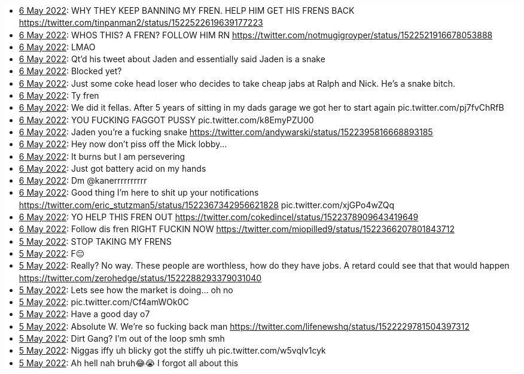 * [ 6 May 2022](https://web.archive.org/web/20220506113640/https://twitter.com/GuyFieriRapest/status/1522540613304188930): WHY THEY KEEP BANNING MY FREN. HELP HIM GET HIS FRENS BACK https://twitter.com/tinpanman2/status/1522522619639177223 
* [ 6 May 2022](https://web.archive.org/web/20220506113536/https://twitter.com/GuyFieriRapest/status/1522540486761885698): WHOS THIS? A FREN? FOLLOW HIM RN https://twitter.com/notmugigroyper/status/1522521916678053888 
* [ 6 May 2022](https://web.archive.org/web/20220506050830/https://twitter.com/GuyFieriRapest/status/1522443098747506689): LMAO 
* [ 6 May 2022](https://web.archive.org/web/20220506050807/https://twitter.com/GuyFieriRapest/status/1522443021110947840): Qt’d his tweet about Jaden and essentially said Jaden is a snake 
* [ 6 May 2022](https://web.archive.org/web/20220506035533/https://twitter.com/GuyFieriRapest/status/1522424770339430400): Blocked yet? 
* [ 6 May 2022](https://web.archive.org/web/20220506035533/https://twitter.com/GuyFieriRapest/status/1522424770339430400): Just some coke head loser who decides to take cheap jabs at Ralph and Nick. He’s a snake bitch. 
* [ 6 May 2022](https://web.archive.org/web/20220506031747/https://twitter.com/GuyFieriRapest/status/1522415139126923266): Ty fren 
* [ 6 May 2022](https://web.archive.org/web/20220506025909/https://twitter.com/GuyFieriRapest/status/1522410515670175744): We did it fellas. After 5 years of sitting in my dads garage we got her to start again pic.twitter.com/pj7fvChRfB 
* [ 6 May 2022](https://web.archive.org/web/20220506025220/https://twitter.com/GuyFieriRapest/status/1522408823629262855): YOU FUCKING FAGGOT PUSSY pic.twitter.com/k8EmyPZU00 
* [ 6 May 2022](https://web.archive.org/web/20220506174017/https://twitter.com/GuyFieriRapest/status/1522540741284831235): Jaden you’re a fucking snake  https://twitter.com/andywarski/status/1522395816668893185 
* [ 6 May 2022](https://web.archive.org/web/20220506024746/https://twitter.com/GuyFieriRapest/status/1522407636230094849): Hey now don’t piss off the Mick lobby… 
* [ 6 May 2022](https://web.archive.org/web/20220506024708/https://twitter.com/GuyFieriRapest/status/1522407513580310528): It burns but I am persevering 
* [ 6 May 2022](https://web.archive.org/web/20220506024618/https://twitter.com/GuyFieriRapest/status/1522407228405436416): Just got battery acid on my hands 
* [ 6 May 2022](https://web.archive.org/web/20220506012109/https://twitter.com/GuyFieriRapest/status/1522385834644844544): Dm  @kanerrrrrrrrrr 
* [ 6 May 2022](https://web.archive.org/web/20220506011420/https://twitter.com/GuyFieriRapest/status/1522384184941195266): Good thing I’m here to shit up your notifications  https://twitter.com/eric_stutzman5/status/1522367342956621828  pic.twitter.com/xjGPo4wZQq 
* [ 6 May 2022](https://web.archive.org/web/20220506010825/https://twitter.com/GuyFieriRapest/status/1522382466899660803): YO HELP THIS FREN OUT https://twitter.com/cokedincel/status/1522378909643419649 
* [ 6 May 2022](https://web.archive.org/web/20220506002216/https://twitter.com/GuyFieriRapest/status/1522370828041691136): Follow dis fren RIGHT FUCKIN NOW https://twitter.com/miopilled9/status/1522366207801843712 
* [ 5 May 2022](https://web.archive.org/web/20220505221528/https://twitter.com/GuyFieriRapest/status/1522338979378511873): STOP TAKING MY FRENS 
* [ 5 May 2022](https://web.archive.org/web/20220505221439/https://twitter.com/GuyFieriRapest/status/1522338886005014529): F😔 
* [ 5 May 2022](https://web.archive.org/web/20220505194901/https://twitter.com/GuyFieriRapest/status/1522302228689731584): Really? No way. These people are worthless, how do they have jobs. A retard could see that that would happen https://twitter.com/zerohedge/status/1522288293379031040 
* [ 5 May 2022](https://web.archive.org/web/20220505164044/https://twitter.com/GuyFieriRapest/status/1522254924641456128): Lets see how the market is doing… oh no 
* [ 5 May 2022](https://web.archive.org/web/20220505164112/https://twitter.com/GuyFieriRapest/status/1522254466887598082): pic.twitter.com/Cf4amWOk0C 
* [ 5 May 2022](https://web.archive.org/web/20220505163344/https://twitter.com/GuyFieriRapest/status/1522253095887155200): Have a good day o7 
* [ 5 May 2022](https://web.archive.org/web/20220505163231/https://twitter.com/GuyFieriRapest/status/1522252879196835840): Absolute W. We’re so fucking back man https://twitter.com/lifenewshq/status/1522229781504397312 
* [ 5 May 2022](https://web.archive.org/web/20220505155637/https://twitter.com/GuyFieriRapest/status/1522243735098114049): Dirt Gang? I’m out of the loop smh smh 
* [ 5 May 2022](https://web.archive.org/web/20220505155033/https://twitter.com/GuyFieriRapest/status/1522242128285511680): Niggas iffy uh blicky got the stiffy uh pic.twitter.com/w5vqIv1cyk 
* [ 5 May 2022](https://web.archive.org/web/20220505154644/https://twitter.com/GuyFieriRapest/status/1522241003553443841): Ah hell nah bruh😂😭 I forgot all about this 